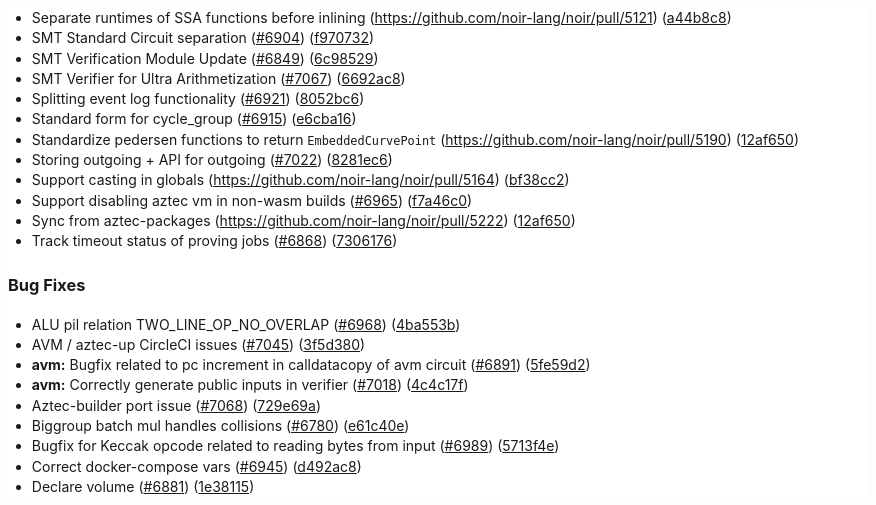 * Separate runtimes of SSA functions before inlining (https://github.com/noir-lang/noir/pull/5121) ([a44b8c8](https://github.com/AztecProtocol/aztec-packages/commit/a44b8c81458eb789e54624e020b6c93d0e9963cc))
* SMT Standard Circuit separation ([#6904](https://github.com/AztecProtocol/aztec-packages/issues/6904)) ([f970732](https://github.com/AztecProtocol/aztec-packages/commit/f9707321bdd107e3c7116cafd89fd570224e89ef))
* SMT Verification Module Update ([#6849](https://github.com/AztecProtocol/aztec-packages/issues/6849)) ([6c98529](https://github.com/AztecProtocol/aztec-packages/commit/6c985299d796b8c711794395518c3b3a0f41e775))
* SMT Verifier for Ultra Arithmetization ([#7067](https://github.com/AztecProtocol/aztec-packages/issues/7067)) ([6692ac8](https://github.com/AztecProtocol/aztec-packages/commit/6692ac831ab980d9623442236c21b499a7238966))
* Splitting event log functionality ([#6921](https://github.com/AztecProtocol/aztec-packages/issues/6921)) ([8052bc6](https://github.com/AztecProtocol/aztec-packages/commit/8052bc64ee53e27f364438ecee057e2c9c1b3583))
* Standard form for cycle_group ([#6915](https://github.com/AztecProtocol/aztec-packages/issues/6915)) ([e6cba16](https://github.com/AztecProtocol/aztec-packages/commit/e6cba16ef82428b115d527eabe237122e269aa32))
* Standardize pedersen functions to return `EmbeddedCurvePoint` (https://github.com/noir-lang/noir/pull/5190) ([12af650](https://github.com/AztecProtocol/aztec-packages/commit/12af650f0d27c37dca06bb329bf76a5574534d78))
* Storing outgoing + API for outgoing ([#7022](https://github.com/AztecProtocol/aztec-packages/issues/7022)) ([8281ec6](https://github.com/AztecProtocol/aztec-packages/commit/8281ec6dcd60a08a20da86fb9805dda8e9581764))
* Support casting in globals (https://github.com/noir-lang/noir/pull/5164) ([bf38cc2](https://github.com/AztecProtocol/aztec-packages/commit/bf38cc29821d96d801f56e70342426e1b12692e1))
* Support disabling aztec vm in non-wasm builds  ([#6965](https://github.com/AztecProtocol/aztec-packages/issues/6965)) ([f7a46c0](https://github.com/AztecProtocol/aztec-packages/commit/f7a46c0d8de2e58b7e76576a76eb85f52b266966))
* Sync from aztec-packages (https://github.com/noir-lang/noir/pull/5222) ([12af650](https://github.com/AztecProtocol/aztec-packages/commit/12af650f0d27c37dca06bb329bf76a5574534d78))
* Track timeout status of proving jobs ([#6868](https://github.com/AztecProtocol/aztec-packages/issues/6868)) ([7306176](https://github.com/AztecProtocol/aztec-packages/commit/7306176c80d1d80c032c3eed38a2008d545fb025))


### Bug Fixes

* ALU pil relation TWO_LINE_OP_NO_OVERLAP ([#6968](https://github.com/AztecProtocol/aztec-packages/issues/6968)) ([4ba553b](https://github.com/AztecProtocol/aztec-packages/commit/4ba553ba3170838de3b6c4cf47b609b0198443d0))
* AVM / aztec-up CircleCI issues ([#7045](https://github.com/AztecProtocol/aztec-packages/issues/7045)) ([3f5d380](https://github.com/AztecProtocol/aztec-packages/commit/3f5d380f72d5ae819b2718ef9fbdfaec6b9a0e4d))
* **avm:** Bugfix related to pc increment in calldatacopy of avm circuit ([#6891](https://github.com/AztecProtocol/aztec-packages/issues/6891)) ([5fe59d2](https://github.com/AztecProtocol/aztec-packages/commit/5fe59d2ed96a5b966efc9e3619c87b4a23c502f4))
* **avm:** Correctly generate public inputs in verifier ([#7018](https://github.com/AztecProtocol/aztec-packages/issues/7018)) ([4c4c17f](https://github.com/AztecProtocol/aztec-packages/commit/4c4c17f804b8735dc017bbae171117ca15df25cc))
* Aztec-builder port issue ([#7068](https://github.com/AztecProtocol/aztec-packages/issues/7068)) ([729e69a](https://github.com/AztecProtocol/aztec-packages/commit/729e69ae2cd773ee176935b7d4644db95dd62668))
* Biggroup batch mul handles collisions ([#6780](https://github.com/AztecProtocol/aztec-packages/issues/6780)) ([e61c40e](https://github.com/AztecProtocol/aztec-packages/commit/e61c40e9c3e71f50c2d6a6c8a1688b6a8ddd4ba8))
* Bugfix for Keccak opcode related to reading bytes from input ([#6989](https://github.com/AztecProtocol/aztec-packages/issues/6989)) ([5713f4e](https://github.com/AztecProtocol/aztec-packages/commit/5713f4e25ef8bf09cb91632bd210cd46bb7a77c3))
* Correct docker-compose vars ([#6945](https://github.com/AztecProtocol/aztec-packages/issues/6945)) ([d492ac8](https://github.com/AztecProtocol/aztec-packages/commit/d492ac80e346572a371df84a6cebc4409b634a8d))
* Declare volume ([#6881](https://github.com/AztecProtocol/aztec-packages/issues/6881)) ([1e38115](https://github.com/AztecProtocol/aztec-packages/commit/1e381159bb1d407dec8a4926242ecd54ec38e787))